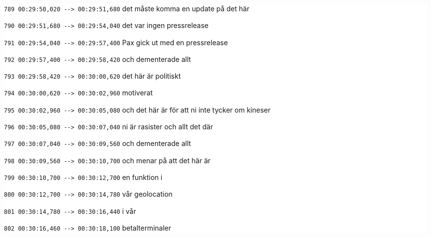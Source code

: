 

`789 00:29:50,020 --> 00:29:51,680`
det måste komma en update på det här



`790 00:29:51,680 --> 00:29:54,040`
det var ingen pressrelease



`791 00:29:54,040 --> 00:29:57,400`
Pax gick ut med en pressrelease



`792 00:29:57,400 --> 00:29:58,420`
och dementerade allt



`793 00:29:58,420 --> 00:30:00,620`
det här är politiskt



`794 00:30:00,620 --> 00:30:02,960`
motiverat



`795 00:30:02,960 --> 00:30:05,080`
och det här är för att ni inte tycker om kineser



`796 00:30:05,080 --> 00:30:07,040`
ni är rasister och allt det där



`797 00:30:07,040 --> 00:30:09,560`
och dementerade allt



`798 00:30:09,560 --> 00:30:10,700`
och menar på att det här är



`799 00:30:10,700 --> 00:30:12,700`
en funktion i



`800 00:30:12,700 --> 00:30:14,780`
vår geolocation



`801 00:30:14,780 --> 00:30:16,440`
i vår



`802 00:30:16,460 --> 00:30:18,100`
betalterminaler

